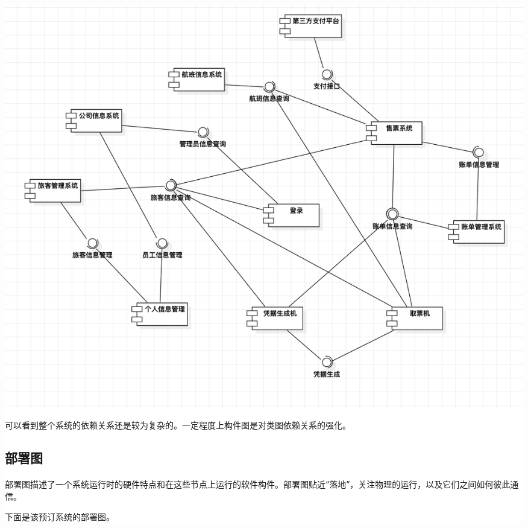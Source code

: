 ![image-20230409231814194](https://raw.githubusercontent.com/Lunaticsky-tql/blog_articles/main/%E8%BD%AF%E4%BB%B6%E5%B7%A5%E7%A8%8B-%E8%BD%AF%E4%BB%B6%E8%AE%BE%E8%AE%A1%E4%BD%9C%E4%B8%9A/20230828210434840176_157_20230409235310195363_408_image-20230409231814194.png)

可以看到整个系统的依赖关系还是较为复杂的。一定程度上构件图是对类图依赖关系的强化。

## 部署图

部署图描述了一个系统运行时的硬件特点和在这些节点上运行的软件构件。部署图贴近“落地”，关注物理的运行，以及它们之间如何彼此通信。

下面是该预订系统的部署图。
